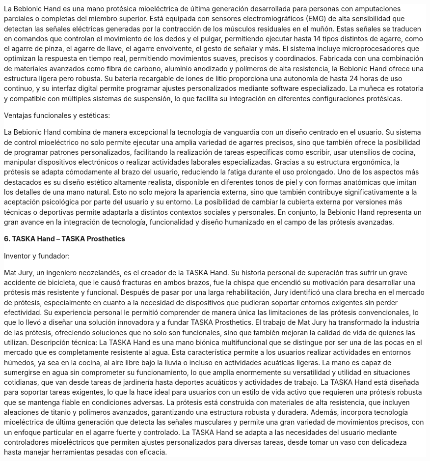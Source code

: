  La Bebionic Hand es una mano protésica mioeléctrica de última generación desarrollada para personas con amputaciones parciales o completas del miembro superior. Está equipada con sensores electromiográficos (EMG) de alta sensibilidad que detectan las señales eléctricas generadas por la contracción de los músculos residuales en el muñón. Estas señales se traducen en comandos que controlan el movimiento de los dedos y el pulgar, permitiendo ejecutar hasta 14 tipos distintos de agarre, como el agarre de pinza, el agarre de llave, el agarre envolvente, el gesto de señalar y más. El sistema incluye microprocesadores que optimizan la respuesta en tiempo real, permitiendo movimientos suaves, precisos y coordinados.
Fabricada con una combinación de materiales avanzados como fibra de carbono, aluminio anodizado y polímeros de alta resistencia, la Bebionic Hand ofrece una estructura ligera pero robusta. Su batería recargable de iones de litio proporciona una autonomía de hasta 24 horas de uso continuo, y su interfaz digital permite programar ajustes personalizados mediante software especializado. La muñeca es rotatoria y compatible con múltiples sistemas de suspensión, lo que facilita su integración en diferentes configuraciones protésicas.

Ventajas funcionales y estéticas:

 La Bebionic Hand combina de manera excepcional la tecnología de vanguardia con un diseño centrado en el usuario. Su sistema de control mioeléctrico no solo permite ejecutar una amplia variedad de agarres precisos, sino que también ofrece la posibilidad de programar patrones personalizados, facilitando la realización de tareas específicas como escribir, usar utensilios de cocina, manipular dispositivos electrónicos o realizar actividades laborales especializadas. Gracias a su estructura ergonómica, la prótesis se adapta cómodamente al brazo del usuario, reduciendo la fatiga durante el uso prolongado.
Uno de los aspectos más destacados es su diseño estético altamente realista, disponible en diferentes tonos de piel y con formas anatómicas que imitan los detalles de una mano natural. Esto no solo mejora la apariencia externa, sino que también contribuye significativamente a la aceptación psicológica por parte del usuario y su entorno. La posibilidad de cambiar la cubierta externa por versiones más técnicas o deportivas permite adaptarla a distintos contextos sociales y personales. En conjunto, la Bebionic Hand representa un gran avance en la integración de tecnología, funcionalidad y diseño humanizado en el campo de las prótesis avanzadas.

**6. TASKA Hand – TASKA Prosthetics**

Inventor y fundador:

 Mat Jury, un ingeniero neozelandés, es el creador de la TASKA Hand. Su historia personal de superación tras sufrir un grave accidente de bicicleta, que le causó fracturas en ambos brazos, fue la chispa que encendió su motivación para desarrollar una prótesis más resistente y funcional. Después de pasar por una larga rehabilitación, Jury identificó una clara brecha en el mercado de prótesis, especialmente en cuanto a la necesidad de dispositivos que pudieran soportar entornos exigentes sin perder efectividad. Su experiencia personal le permitió comprender de manera única las limitaciones de las prótesis convencionales, lo que lo llevó a diseñar una solución innovadora y a fundar TASKA Prosthetics. El trabajo de Mat Jury ha transformado la industria de las prótesis, ofreciendo soluciones que no solo son funcionales, sino que también mejoran la calidad de vida de quienes las utilizan.
Descripción técnica:
 La TASKA Hand es una mano biónica multifuncional que se distingue por ser una de las pocas en el mercado que es completamente resistente al agua. Esta característica permite a los usuarios realizar actividades en entornos húmedos, ya sea en la cocina, al aire libre bajo la lluvia o incluso en actividades acuáticas ligeras. La mano es capaz de sumergirse en agua sin comprometer su funcionamiento, lo que amplía enormemente su versatilidad y utilidad en situaciones cotidianas, que van desde tareas de jardinería hasta deportes acuáticos y actividades de trabajo.
La TASKA Hand está diseñada para soportar tareas exigentes, lo que la hace ideal para usuarios con un estilo de vida activo que requieren una prótesis robusta que se mantenga fiable en condiciones adversas. La prótesis está construida con materiales de alta resistencia, que incluyen aleaciones de titanio y polímeros avanzados, garantizando una estructura robusta y duradera. Además, incorpora tecnología mioeléctrica de última generación que detecta las señales musculares y permite una gran variedad de movimientos precisos, con un enfoque particular en el agarre fuerte y controlado. La TASKA Hand se adapta a las necesidades del usuario mediante controladores mioeléctricos que permiten ajustes personalizados para diversas tareas, desde tomar un vaso con delicadeza hasta manejar herramientas pesadas con eficacia.
